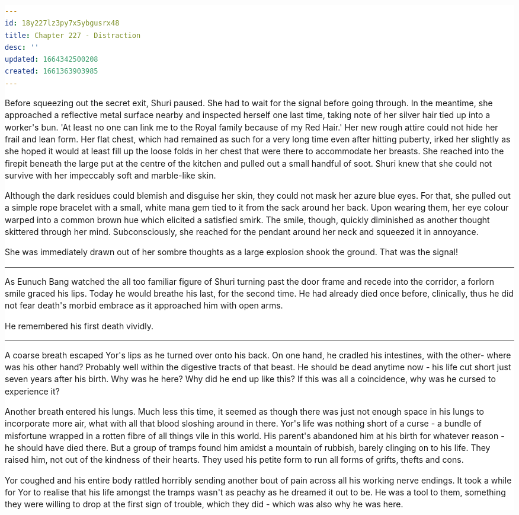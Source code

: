```yaml
---
id: 18y227lz3py7x5ybgusrx48
title: Chapter 227 - Distraction
desc: ''
updated: 1664342500208
created: 1661363903985
---
```


Before squeezing out the secret exit, Shuri paused. She had to wait for the signal before going through. In the meantime, she approached a reflective metal surface nearby and inspected herself one last time, taking note of her silver hair tied up into a worker's bun. 'At least no one can link me to the Royal family because of my Red Hair.' Her new rough attire could not hide her frail and lean form. Her flat chest, which had remained as such for a very long time even after hitting puberty, irked her slightly as she hoped it would at least fill up the loose folds in her chest that were there to accommodate her breasts. She reached into the firepit beneath the large put at the centre of the kitchen and pulled out a small handful of soot. Shuri knew that she could not survive with her impeccably soft and marble-like skin.

Although the dark residues could blemish and disguise her skin, they could not mask her azure blue eyes. For that, she pulled out a simple rope bracelet with a small, white mana gem tied to it from the sack around her back. Upon wearing them, her eye colour warped into a common brown hue which elicited a satisfied smirk. The smile, though, quickly diminished as another thought skittered through her mind. Subconsciously, she reached for the pendant around her neck and squeezed it in annoyance.

She was immediately drawn out of her sombre thoughts as a large explosion shook the ground. That was the signal!

____

As Eunuch Bang watched the all too familiar figure of Shuri turning past the door frame and recede into the corridor, a forlorn smile graced his lips. Today he would breathe his last, for the second time. He had already died once before, clinically, thus he did not fear death's morbid embrace as it approached him with open arms.

He remembered his first death vividly.

____

A coarse breath escaped Yor's lips as he turned over onto his back. On one hand, he cradled his intestines, with the other- where was his other hand? Probably well within the digestive tracts of that beast. He should be dead anytime now - his life cut short just seven years after his birth. Why was he here? Why did he end up like this? If this was all a coincidence, why was he cursed to experience it?

Another breath entered his lungs. Much less this time, it seemed as though there was just not enough space in his lungs to incorporate more air, what with all that blood sloshing around in there. Yor's life was nothing short of a curse - a bundle of misfortune wrapped in a rotten fibre of all things vile in this world. His parent's abandoned him at his birth for whatever reason - he should have died there. But a group of tramps found him amidst a mountain of rubbish, barely clinging on to his life. They raised him, not out of the kindness of their hearts. They used his petite form to run all forms of grifts, thefts and cons.

Yor coughed and his entire body rattled horribly sending another bout of pain across all his working nerve endings. It took a while for Yor to realise that his life amongst the tramps wasn't as peachy as he dreamed it out to be. He was a tool to them, something they were willing to drop at the first sign of trouble, which they did - which was also why he was here.
